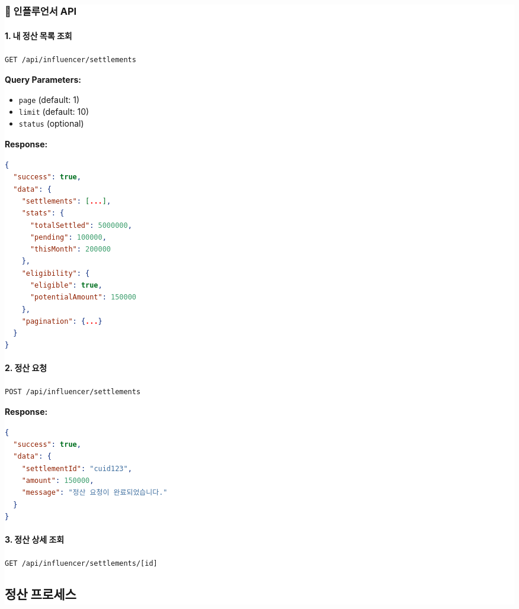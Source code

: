 ### 👤 인플루언서 API

#### 1. 내 정산 목록 조회
```
GET /api/influencer/settlements
```
**Query Parameters:**
- `page` (default: 1)
- `limit` (default: 10)
- `status` (optional)

**Response:**
```json
{
  "success": true,
  "data": {
    "settlements": [...],
    "stats": {
      "totalSettled": 5000000,
      "pending": 100000,
      "thisMonth": 200000
    },
    "eligibility": {
      "eligible": true,
      "potentialAmount": 150000
    },
    "pagination": {...}
  }
}
```

#### 2. 정산 요청
```
POST /api/influencer/settlements
```
**Response:**
```json
{
  "success": true,
  "data": {
    "settlementId": "cuid123",
    "amount": 150000,
    "message": "정산 요청이 완료되었습니다."
  }
}
```

#### 3. 정산 상세 조회
```
GET /api/influencer/settlements/[id]
```

## 정산 프로세스

